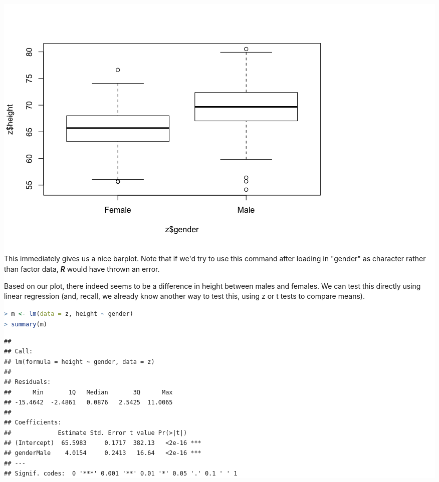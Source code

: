 ![](img/unnamed-chunk-2-1.png)

This immediately gives us a nice barplot. Note that if we'd try to use this command after loading in "gender" as character rather than factor data, ***R*** would have thrown an error.

Based on our plot, there indeed seems to be a difference in height between males and females. We can test this directly using linear regression (and, recall, we already know another way to test this, using z or t tests to compare means).

``` r
> m <- lm(data = z, height ~ gender)
> summary(m)
```

    ## 
    ## Call:
    ## lm(formula = height ~ gender, data = z)
    ## 
    ## Residuals:
    ##      Min       1Q   Median       3Q      Max 
    ## -15.4642  -2.4861   0.0876   2.5425  11.0065 
    ## 
    ## Coefficients:
    ##             Estimate Std. Error t value Pr(>|t|)    
    ## (Intercept)  65.5983     0.1717  382.13   <2e-16 ***
    ## genderMale    4.0154     0.2413   16.64   <2e-16 ***
    ## ---
    ## Signif. codes:  0 '***' 0.001 '**' 0.01 '*' 0.05 '.' 0.1 ' ' 1